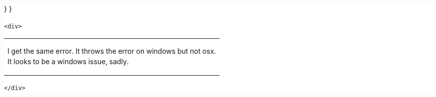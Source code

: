   }
}</pre></div>
      </td>
    </tr>
  </tbody>
</table>


        



    

  


          

          

  


  


  
<div>
    
<div>
  




  
<div>
    
  <div id="issuecomment-219212171">

    



    <div>

      
<table>
  <tbody>
    <tr>
      <td>
          <p>I get the same error. It throws the error on windows but not osx.<br />
It looks to be a windows issue, sadly.</p>
      </td>
    </tr>
  </tbody>
</table>


        



    </div>

  






  